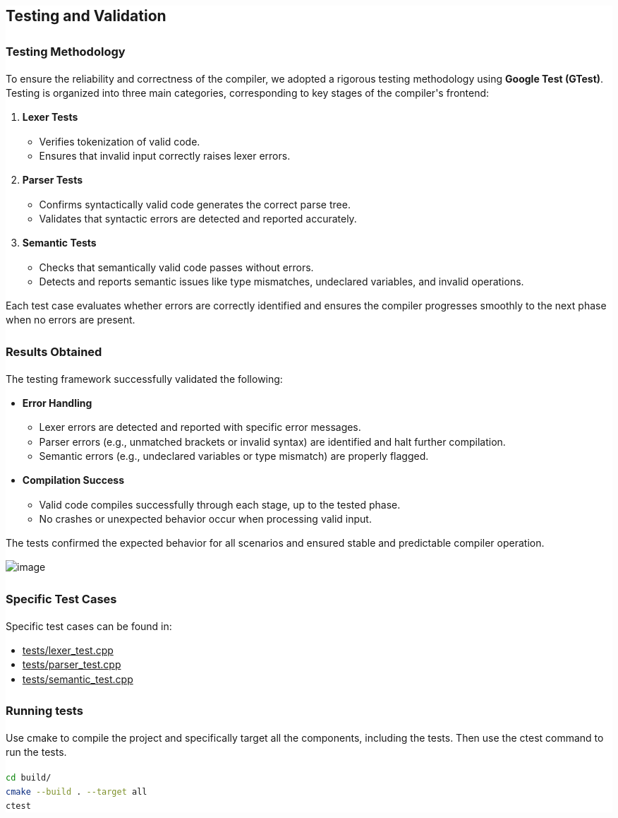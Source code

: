 ## Testing and Validation

### Testing Methodology
To ensure the reliability and correctness of the compiler, we adopted a rigorous testing methodology using **Google Test (GTest)**. Testing is organized into three main categories, corresponding to key stages of the compiler's frontend:

1. **Lexer Tests**  
   - Verifies tokenization of valid code.  
   - Ensures that invalid input correctly raises lexer errors.

2. **Parser Tests**  
   - Confirms syntactically valid code generates the correct parse tree.  
   - Validates that syntactic errors are detected and reported accurately.

3. **Semantic Tests**  
   - Checks that semantically valid code passes without errors.  
   - Detects and reports semantic issues like type mismatches, undeclared variables, and invalid operations.

Each test case evaluates whether errors are correctly identified and ensures the compiler progresses smoothly to the next phase when no errors are present.

### Results Obtained
The testing framework successfully validated the following:

- **Error Handling**  
  - Lexer errors are detected and reported with specific error messages.  
  - Parser errors (e.g., unmatched brackets or invalid syntax) are identified and halt further compilation.  
  - Semantic errors (e.g., undeclared variables or type mismatch) are properly flagged.

- **Compilation Success**  
  - Valid code compiles successfully through each stage, up to the tested phase.  
  - No crashes or unexpected behavior occur when processing valid input.

The tests confirmed the expected behavior for all scenarios and ensured stable and predictable compiler operation.

![image](https://github.com/user-attachments/assets/b25eb52c-78cd-4493-8cf6-35048028f654)


### Specific Test Cases
Specific test cases can be found in:
- [tests/lexer_test.cpp](tests/lexer_test.cpp)
- [tests/parser_test.cpp](tests/parser_test.cpp)
- [tests/semantic_test.cpp](tests/semantic_test.cpp)

### Running tests
Use cmake to compile the project and specifically target all the components, including the tests. Then use the ctest command to run the tests. 
```bash
cd build/
cmake --build . --target all
ctest
```
